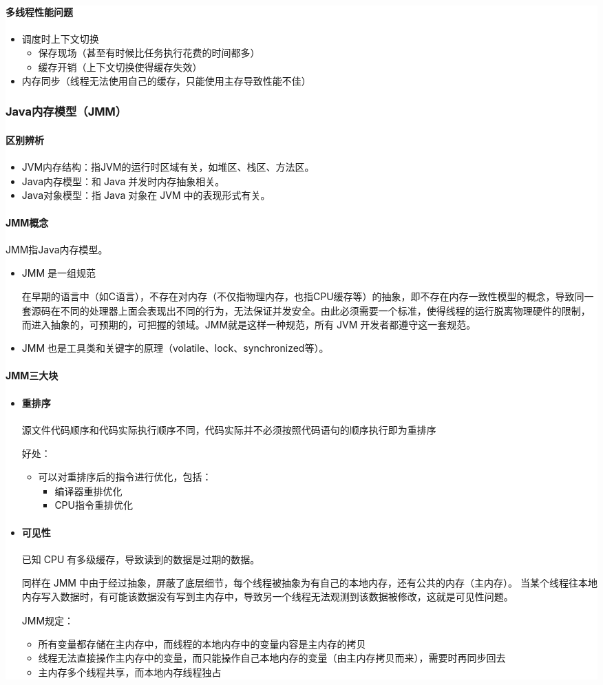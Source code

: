 
#### 多线程性能问题

- 调度时上下文切换
  - 保存现场（甚至有时候比任务执行花费的时间都多）
  - 缓存开销（上下文切换使得缓存失效）
- 内存同步（线程无法使用自己的缓存，只能使用主存导致性能不佳）





### Java内存模型（JMM）

#### 区别辨析

- JVM内存结构：指JVM的运行时区域有关，如堆区、栈区、方法区。
- Java内存模型：和 Java 并发时内存抽象相关。
- Java对象模型：指 Java 对象在 JVM 中的表现形式有关。



#### JMM概念

JMM指Java内存模型。

- JMM 是一组规范

  在早期的语言中（如C语言），不存在对内存（不仅指物理内存，也指CPU缓存等）的抽象，即不存在内存一致性模型的概念，导致同一套源码在不同的处理器上面会表现出不同的行为，无法保证并发安全。由此必须需要一个标准，使得线程的运行脱离物理硬件的限制，而进入抽象的，可预期的，可把握的领域。JMM就是这样一种规范，所有 JVM 开发者都遵守这一套规范。

- JMM 也是工具类和关键字的原理（volatile、lock、synchronized等）。



#### JMM三大块

- #### 重排序

  源文件代码顺序和代码实际执行顺序不同，代码实际并不必须按照代码语句的顺序执行即为重排序

  好处：

  - 可以对重排序后的指令进行优化，包括：
    - 编译器重排优化
    - CPU指令重排优化



- ####  可见性

  已知 CPU 有多级缓存，导致读到的数据是过期的数据。

  同样在 JMM 中由于经过抽象，屏蔽了底层细节，每个线程被抽象为有自己的本地内存，还有公共的内存（主内存）。 当某个线程往本地内存写入数据时，有可能该数据没有写到主内存中，导致另一个线程无法观测到该数据被修改，这就是可见性问题。

  

  JMM规定：

  - 所有变量都存储在主内存中，而线程的本地内存中的变量内容是主内存的拷贝
  - 线程无法直接操作主内存中的变量，而只能操作自己本地内存的变量（由主内存拷贝而来），需要时再同步回去
  - 主内存多个线程共享，而本地内存线程独占
